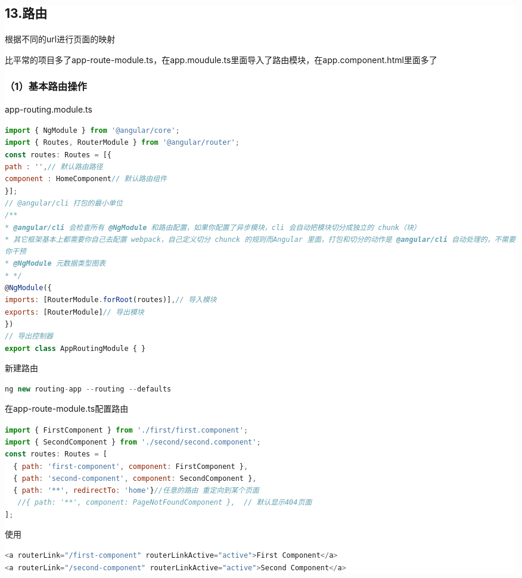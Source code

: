 ## 13.路由

根据不同的url进行页面的映射

比平常的项目多了app-route-module.ts，在app.moudule.ts里面导入了路由模块，在app.component.html里面多了<router-outlet></route-outlet>

### （1）基本路由操作

app-routing.module.ts

```js
import { NgModule } from '@angular/core';
import { Routes, RouterModule } from '@angular/router';
const routes: Routes = [{
path : '',// 默认路由路径
component : HomeComponent// 默认路由组件
}];
// @angular/cli 打包的最小单位
/**
* @angular/cli 会检查所有 @NgModule 和路由配置，如果你配置了异步模块，cli 会自动把模块切分成独立的 chunk（块）
* 其它框架基本上都需要你自己去配置 webpack，自己定义切分 chunck 的规则而Angular 里面，打包和切分的动作是 @angular/cli 自动处理的，不需要你干预
* @NgModule 元数据类型图表
* */
@NgModule({
imports: [RouterModule.forRoot(routes)],// 导入模块
exports: [RouterModule]// 导出模块
})
// 导出控制器
export class AppRoutingModule { }
```

新建路由

```js
ng new routing-app --routing --defaults
```

在app-route-module.ts配置路由

```js
import { FirstComponent } from './first/first.component';
import { SecondComponent } from './second/second.component';
const routes: Routes = [
  { path: 'first-component', component: FirstComponent },
  { path: 'second-component', component: SecondComponent },
  { path: '**', redirectTo: 'home'}//任意的路由 重定向到某个页面
   //{ path: '**', component: PageNotFoundComponent },  // 默认显示404页面
];
```

使用

```js
<a routerLink="/first-component" routerLinkActive="active">First Component</a>
<a routerLink="/second-component" routerLinkActive="active">Second Component</a>
```
